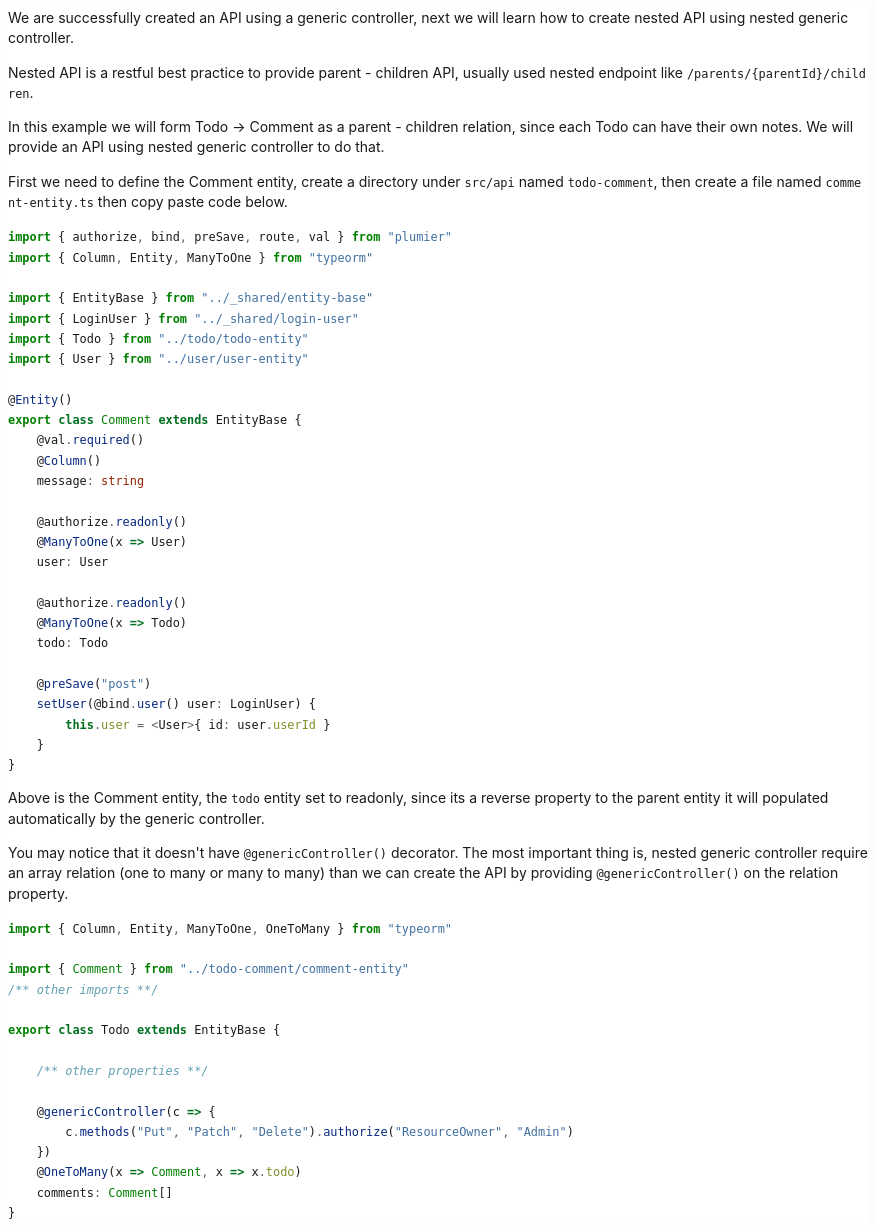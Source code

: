 We are successfully created an API using a generic controller, next we will learn how to create nested API using nested generic controller. 

Nested API is a restful best practice to provide parent - children API, usually used nested endpoint like `/parents/{parentId}/children`. 

In this example we will form Todo -> Comment as a parent - children relation, since each Todo can have their own notes. We will provide an API using nested generic controller to do that. 

First we need to define the Comment entity, create a directory under `src/api` named `todo-comment`, then create a file named `comment-entity.ts` then copy paste code below. 

```typescript
import { authorize, bind, preSave, route, val } from "plumier"
import { Column, Entity, ManyToOne } from "typeorm"

import { EntityBase } from "../_shared/entity-base"
import { LoginUser } from "../_shared/login-user"
import { Todo } from "../todo/todo-entity"
import { User } from "../user/user-entity"

@Entity()
export class Comment extends EntityBase {
    @val.required()
    @Column()
    message: string

    @authorize.readonly()
    @ManyToOne(x => User)
    user: User

    @authorize.readonly()
    @ManyToOne(x => Todo)
    todo: Todo

    @preSave("post")
    setUser(@bind.user() user: LoginUser) {
        this.user = <User>{ id: user.userId }
    }
}
```

Above is the Comment entity, the `todo` entity set to readonly, since its a reverse property to the parent entity it will populated automatically by the generic controller.

You may notice that it doesn't have `@genericController()` decorator. The most important thing is, nested generic controller require an array relation (one to many or many to many) than we can create the API by providing `@genericController()` on the relation property. 

```typescript 
import { Column, Entity, ManyToOne, OneToMany } from "typeorm"

import { Comment } from "../todo-comment/comment-entity"
/** other imports **/

export class Todo extends EntityBase {

    /** other properties **/

    @genericController(c => {
        c.methods("Put", "Patch", "Delete").authorize("ResourceOwner", "Admin")
    })
    @OneToMany(x => Comment, x => x.todo)
    comments: Comment[]
}
```
